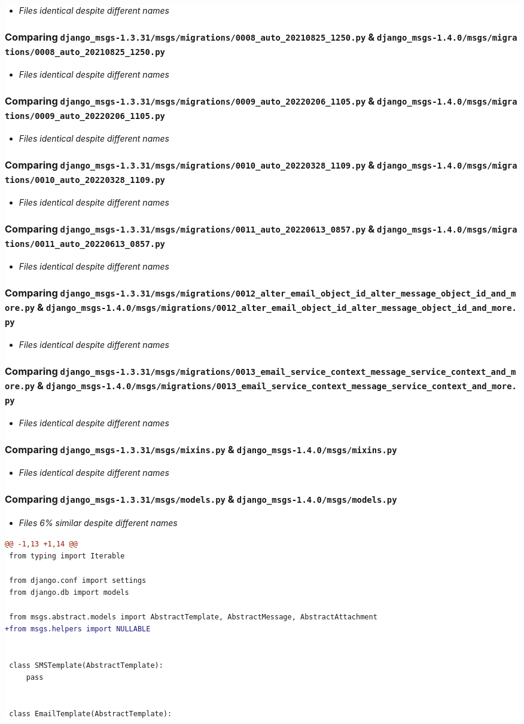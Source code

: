  * *Files identical despite different names*

### Comparing `django_msgs-1.3.31/msgs/migrations/0008_auto_20210825_1250.py` & `django_msgs-1.4.0/msgs/migrations/0008_auto_20210825_1250.py`

 * *Files identical despite different names*

### Comparing `django_msgs-1.3.31/msgs/migrations/0009_auto_20220206_1105.py` & `django_msgs-1.4.0/msgs/migrations/0009_auto_20220206_1105.py`

 * *Files identical despite different names*

### Comparing `django_msgs-1.3.31/msgs/migrations/0010_auto_20220328_1109.py` & `django_msgs-1.4.0/msgs/migrations/0010_auto_20220328_1109.py`

 * *Files identical despite different names*

### Comparing `django_msgs-1.3.31/msgs/migrations/0011_auto_20220613_0857.py` & `django_msgs-1.4.0/msgs/migrations/0011_auto_20220613_0857.py`

 * *Files identical despite different names*

### Comparing `django_msgs-1.3.31/msgs/migrations/0012_alter_email_object_id_alter_message_object_id_and_more.py` & `django_msgs-1.4.0/msgs/migrations/0012_alter_email_object_id_alter_message_object_id_and_more.py`

 * *Files identical despite different names*

### Comparing `django_msgs-1.3.31/msgs/migrations/0013_email_service_context_message_service_context_and_more.py` & `django_msgs-1.4.0/msgs/migrations/0013_email_service_context_message_service_context_and_more.py`

 * *Files identical despite different names*

### Comparing `django_msgs-1.3.31/msgs/mixins.py` & `django_msgs-1.4.0/msgs/mixins.py`

 * *Files identical despite different names*

### Comparing `django_msgs-1.3.31/msgs/models.py` & `django_msgs-1.4.0/msgs/models.py`

 * *Files 6% similar despite different names*

```diff
@@ -1,13 +1,14 @@
 from typing import Iterable
 
 from django.conf import settings
 from django.db import models
 
 from msgs.abstract.models import AbstractTemplate, AbstractMessage, AbstractAttachment
+from msgs.helpers import NULLABLE
 
 
 class SMSTemplate(AbstractTemplate):
     pass
 
 
 class EmailTemplate(AbstractTemplate):
```